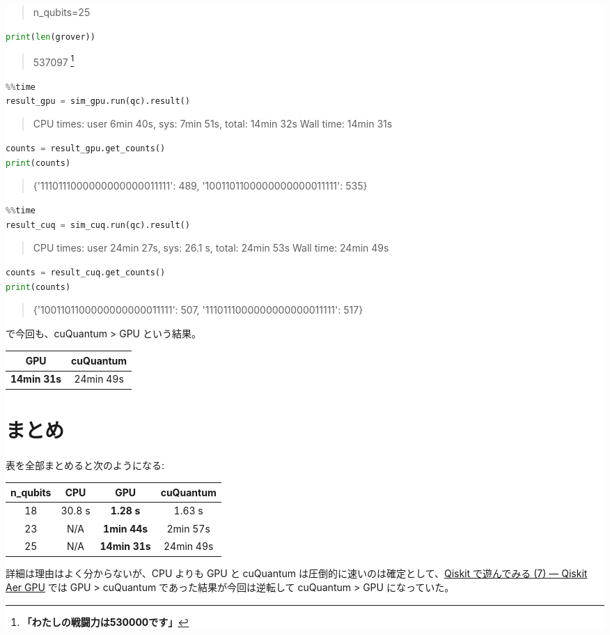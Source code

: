 > n_qubits=25

```python
print(len(grover))
```

> 537097 [^1]

[^1]: **「わたしの戦闘力は530000です」**

```python
%%time
result_gpu = sim_gpu.run(qc).result()
```

> CPU times: user 6min 40s, sys: 7min 51s, total: 14min 32s
> Wall time: 14min 31s

```python
counts = result_gpu.get_counts()
print(counts)
```

> {'1110111000000000000011111': 489, '1001101100000000000011111': 535}

```python
%%time
result_cuq = sim_cuq.run(qc).result()
```

> CPU times: user 24min 27s, sys: 26.1 s, total: 24min 53s
> Wall time: 24min 49s

```python
counts = result_cuq.get_counts()
print(counts)
```

> {'1001101100000000000011111': 507, '1110111000000000000011111': 517}

で今回も、cuQuantum > GPU という結果。

|GPU|cuQuantum|
|:--:|:--:|
|**14min 31s**|24min 49s|

# まとめ

表を全部まとめると次のようになる:

|n_qubits|CPU|GPU|cuQuantum|
|:--:|:--:|:--:|:--:|
|18|30.8 s|**1.28 s**|1.63 s|
|23|N/A|**1min 44s**|2min 57s|
|25|N/A|**14min 31s**|24min 49s|

詳細は理由はよく分からないが、CPU よりも GPU と cuQuantum は圧倒的に速いのは確定として、[Qiskit で遊んでみる (7) — Qiskit Aer GPU](/derwind/articles/dwd-qiskit07) では GPU > cuQuantum であった結果が今回は逆転して cuQuantum > GPU になっていた。


[^2]: と言うか実装を見たら良いのだが、たぶん分からないし調査していないということ。